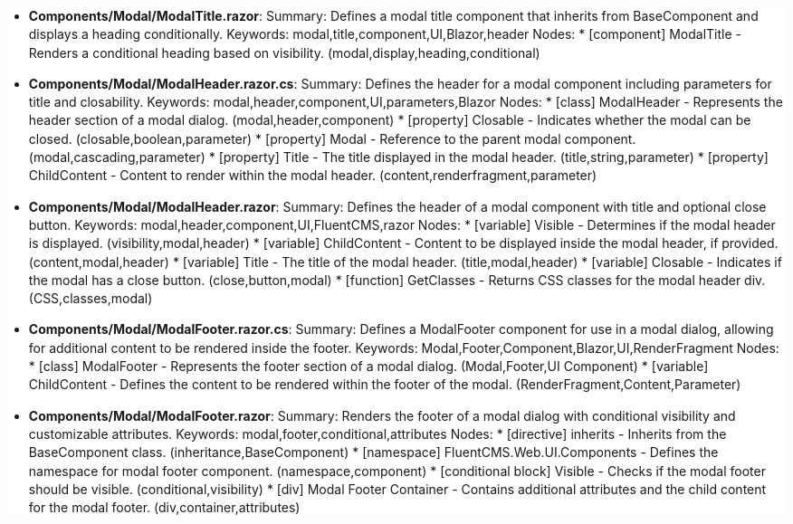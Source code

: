 
* **Components/Modal/ModalTitle.razor**:
    Summary: Defines a modal title component that inherits from BaseComponent and displays a heading conditionally.
    Keywords: modal,title,component,UI,Blazor,header
    Nodes: 
         * [component] ModalTitle - Renders a conditional heading based on visibility. (modal,display,heading,conditional)


* **Components/Modal/ModalHeader.razor.cs**:
    Summary: Defines the header for a modal component including parameters for title and closability.
    Keywords: modal,header,component,UI,parameters,Blazor
    Nodes: 
         * [class] ModalHeader - Represents the header section of a modal dialog. (modal,header,component)
         * [property] Closable - Indicates whether the modal can be closed. (closable,boolean,parameter)
         * [property] Modal - Reference to the parent modal component. (modal,cascading,parameter)
         * [property] Title - The title displayed in the modal header. (title,string,parameter)
         * [property] ChildContent - Content to render within the modal header. (content,renderfragment,parameter)


* **Components/Modal/ModalHeader.razor**:
    Summary: Defines the header of a modal component with title and optional close button.
    Keywords: modal,header,component,UI,FluentCMS,razor
    Nodes: 
         * [variable] Visible - Determines if the modal header is displayed. (visibility,modal,header)
         * [variable] ChildContent - Content to be displayed inside the modal header, if provided. (content,modal,header)
         * [variable] Title - The title of the modal header. (title,modal,header)
         * [variable] Closable - Indicates if the modal has a close button. (close,button,modal)
         * [function] GetClasses - Returns CSS classes for the modal header div. (CSS,classes,modal)


* **Components/Modal/ModalFooter.razor.cs**:
    Summary: Defines a ModalFooter component for use in a modal dialog, allowing for additional content to be rendered inside the footer.
    Keywords: Modal,Footer,Component,Blazor,UI,RenderFragment
    Nodes: 
         * [class] ModalFooter - Represents the footer section of a modal dialog. (Modal,Footer,UI Component)
         * [variable] ChildContent - Defines the content to be rendered within the footer of the modal. (RenderFragment,Content,Parameter)


* **Components/Modal/ModalFooter.razor**:
    Summary: Renders the footer of a modal dialog with conditional visibility and customizable attributes.
    Keywords: modal,footer,conditional,attributes
    Nodes: 
         * [directive] inherits - Inherits from the BaseComponent class. (inheritance,BaseComponent)
         * [namespace] FluentCMS.Web.UI.Components - Defines the namespace for modal footer component. (namespace,component)
         * [conditional block] Visible - Checks if the modal footer should be visible. (conditional,visibility)
         * [div] Modal Footer Container - Contains additional attributes and the child content for the modal footer. (div,container,attributes)
